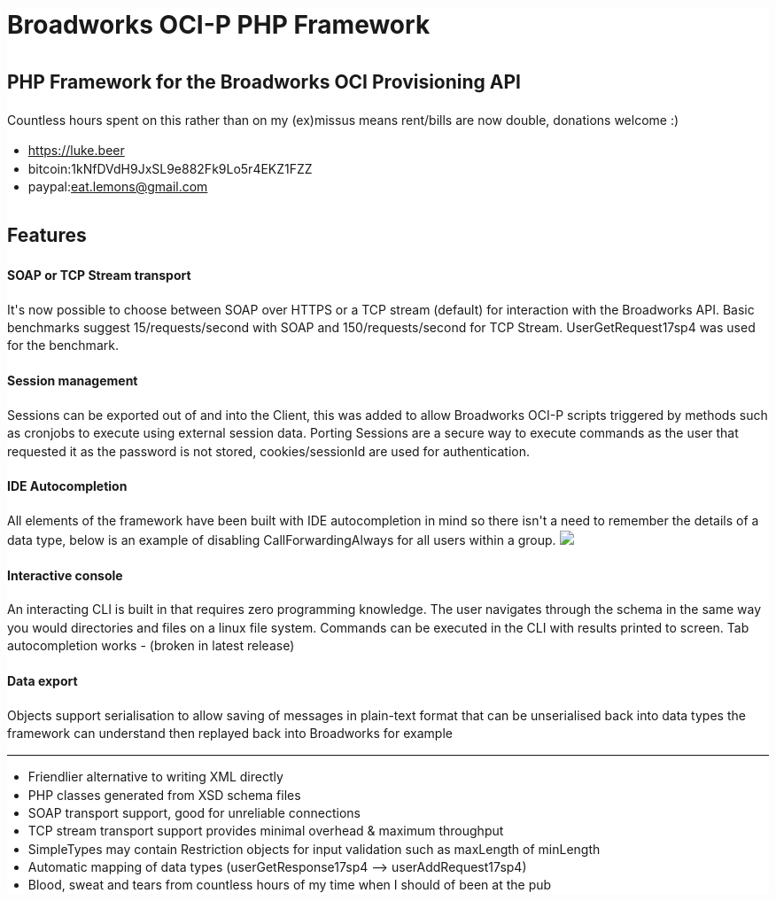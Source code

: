 # Broadworks OCI-P PHP Framework

## PHP Framework for the Broadworks OCI Provisioning API

Countless hours spent on this rather than on my (ex)missus means rent/bills are now double, donations welcome :)
- https://luke.beer
- bitcoin:1kNfDVdH9JxSL9e882Fk9Lo5r4EKZ1FZZ
- paypal:eat.lemons@gmail.com


## Features


#### <i class="icon-file"></i> SOAP or TCP Stream transport
It's now possible to choose between SOAP over HTTPS or a TCP stream (default) for interaction with the Broadworks API. Basic benchmarks suggest 15/requests/second with SOAP and 150/requests/second for TCP Stream. UserGetRequest17sp4 was used for the benchmark.


#### <i class="icon-folder-open"></i> Session management
Sessions can be exported out of and into the Client, this was added to allow Broadworks OCI-P scripts triggered by methods such as cronjobs to execute using external session data. Porting Sessions are a secure way to execute commands as the user that requested it as the password is not stored, cookies/sessionId are used for authentication.


#### <i class="icon-pencil"></i> IDE Autocompletion

All elements of the framework have been built with IDE autocompletion in mind so there isn't a need to remember the details of a data type, below is an example of disabling CallForwardingAlways for all users within a group.
![](http://lukebeer.github.io/broadworks-ocip/img/cfa-allingroup.gif)

#### <i class="icon-refresh"></i>Interactive console
An interacting CLI is built in that requires zero programming knowledge. The user navigates through the schema in the same way you would directories and files on a linux file system. Commands can be executed in the CLI with results printed to screen. Tab autocompletion works - (broken in latest release)


#### <i class="icon-hdd"></i> Data export

Objects support serialisation to allow saving of messages in plain-text format that can be unserialised back into data types the framework can understand then replayed back into Broadworks for example



----------
- Friendlier alternative to writing XML directly
- PHP classes generated from XSD schema files
- SOAP transport support, good for unreliable connections
- TCP stream transport support provides minimal overhead & maximum throughput
- SimpleTypes may contain Restriction objects for input validation such as maxLength of minLength
- Automatic mapping of data types (userGetResponse17sp4 --> userAddRequest17sp4)
- Blood, sweat and tears from countless hours of my time when I should of been at the pub
